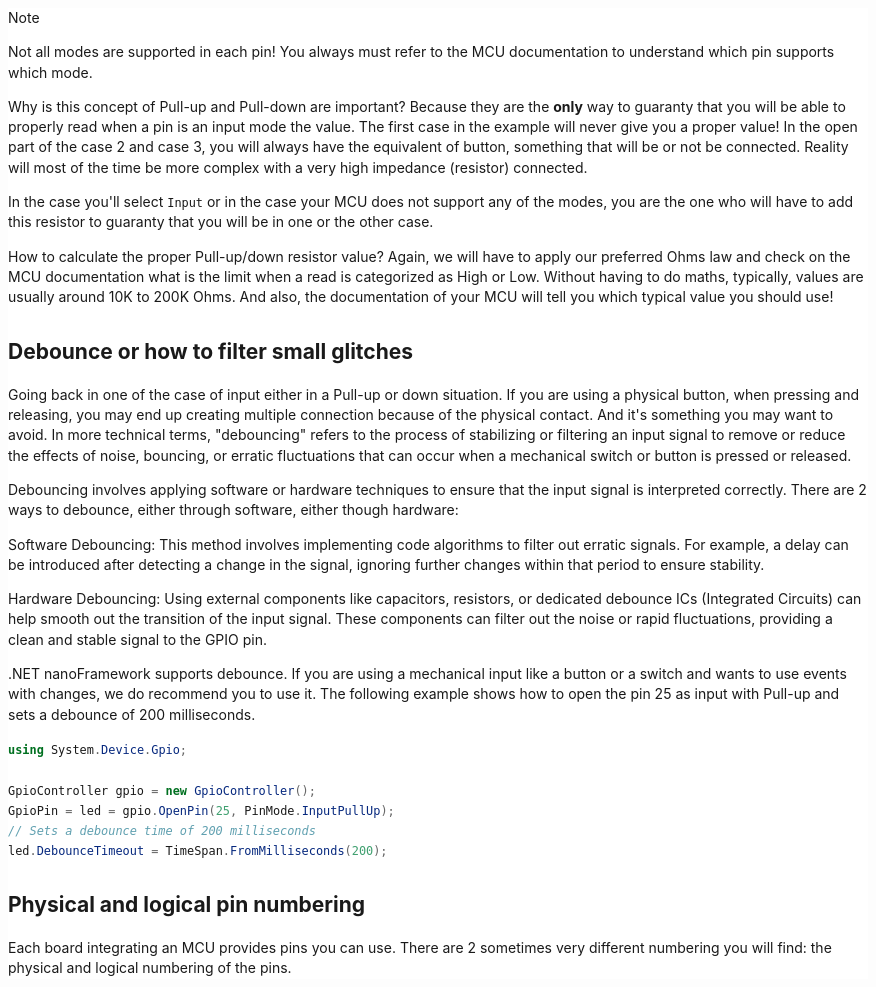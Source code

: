 > [!NOTE]
>
> Not all modes are supported in each pin! You always must refer to the MCU documentation to understand which pin supports which mode.

Why is this concept of Pull-up and Pull-down are important? Because they are the **only** way to guaranty that you will be able to properly read when a pin is an input mode the value. The first case in the example will never give you a proper value! In the open part of the case 2 and case 3, you will always have the equivalent of button, something that will be or not be connected. Reality will most of the time be more complex with a very high impedance (resistor) connected.

In the case you'll select `Input` or in the case your MCU does not support any of the modes, you are the one who will have to add this resistor to guaranty that you will be in one or the other case.

How to calculate the proper Pull-up/down resistor value? Again, we will have to apply our preferred Ohms law and check on the MCU documentation what is the limit when a read is categorized as High or Low. Without having to do maths, typically, values are usually around 10K to 200K Ohms. And also, the documentation of your MCU will tell you which typical value you should use!

## Debounce or how to filter small glitches

Going back in one of the case of input either in a Pull-up or down situation. If you are using a physical button, when pressing and releasing, you may end up creating multiple connection because of the physical contact. And it's something you may want to avoid. In more technical terms, "debouncing" refers to the process of stabilizing or filtering an input signal to remove or reduce the effects of noise, bouncing, or erratic fluctuations that can occur when a mechanical switch or button is pressed or released.

Debouncing involves applying software or hardware techniques to ensure that the input signal is interpreted correctly. There are 2 ways to debounce, either through software, either though hardware:

Software Debouncing: This method involves implementing code algorithms to filter out erratic signals. For example, a delay can be introduced after detecting a change in the signal, ignoring further changes within that period to ensure stability.

Hardware Debouncing: Using external components like capacitors, resistors, or dedicated debounce ICs (Integrated Circuits) can help smooth out the transition of the input signal. These components can filter out the noise or rapid fluctuations, providing a clean and stable signal to the GPIO pin.

.NET nanoFramework supports debounce. If you are using a mechanical input like a button or a switch and wants to use events with changes, we do recommend you to use it. The following example shows how to open the pin 25 as input with Pull-up and sets a debounce of 200 milliseconds.

```csharp
using System.Device.Gpio;

GpioController gpio = new GpioController();
GpioPin = led = gpio.OpenPin(25, PinMode.InputPullUp);
// Sets a debounce time of 200 milliseconds
led.DebounceTimeout = TimeSpan.FromMilliseconds(200);
```

## Physical and logical pin numbering

Each board integrating an MCU provides pins you can use. There are 2 sometimes very different numbering you will find: the physical and logical numbering of the pins.
